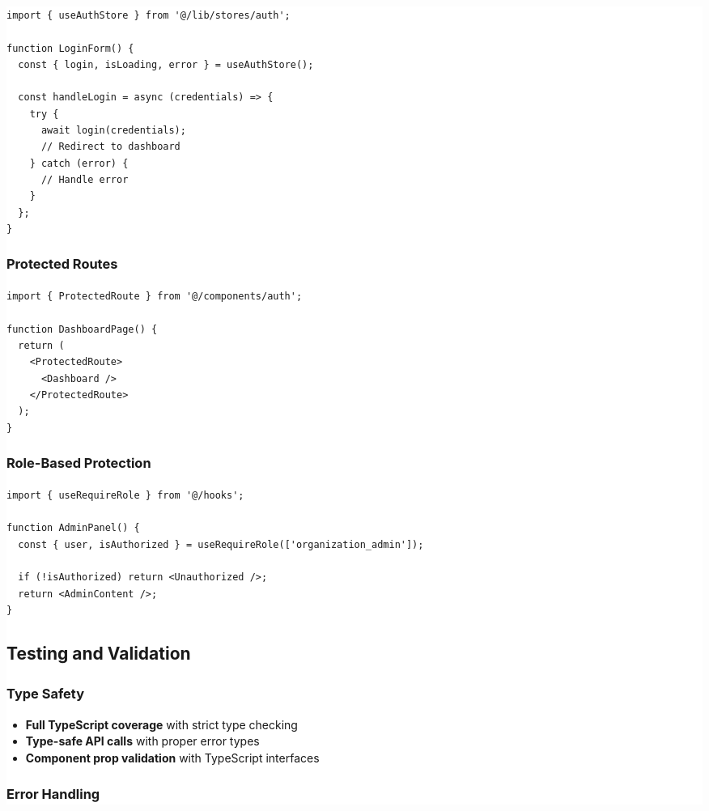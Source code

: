```tsx
import { useAuthStore } from '@/lib/stores/auth';

function LoginForm() {
  const { login, isLoading, error } = useAuthStore();

  const handleLogin = async (credentials) => {
    try {
      await login(credentials);
      // Redirect to dashboard
    } catch (error) {
      // Handle error
    }
  };
}
```

### Protected Routes

```tsx
import { ProtectedRoute } from '@/components/auth';

function DashboardPage() {
  return (
    <ProtectedRoute>
      <Dashboard />
    </ProtectedRoute>
  );
}
```

### Role-Based Protection

```tsx
import { useRequireRole } from '@/hooks';

function AdminPanel() {
  const { user, isAuthorized } = useRequireRole(['organization_admin']);

  if (!isAuthorized) return <Unauthorized />;
  return <AdminContent />;
}
```

## Testing and Validation

### Type Safety

- **Full TypeScript coverage** with strict type checking
- **Type-safe API calls** with proper error types
- **Component prop validation** with TypeScript interfaces

### Error Handling

